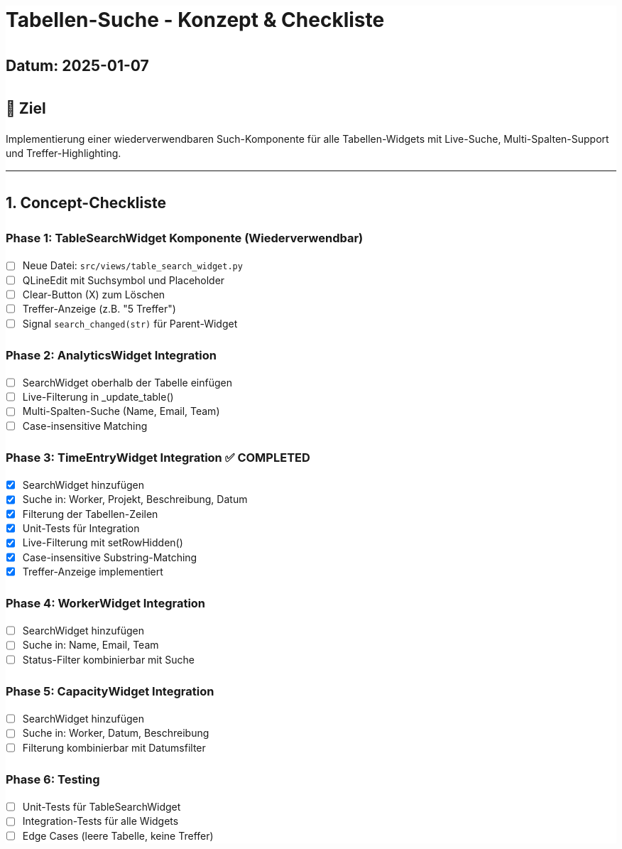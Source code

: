 # Tabellen-Suche - Konzept & Checkliste

## Datum: 2025-01-07

## 🎯 Ziel
Implementierung einer wiederverwendbaren Such-Komponente für alle Tabellen-Widgets mit Live-Suche, Multi-Spalten-Support und Treffer-Highlighting.

---

## 1. Concept-Checkliste

### Phase 1: TableSearchWidget Komponente (Wiederverwendbar)
- [ ] Neue Datei: `src/views/table_search_widget.py`
- [ ] QLineEdit mit Suchsymbol und Placeholder
- [ ] Clear-Button (X) zum Löschen
- [ ] Treffer-Anzeige (z.B. "5 Treffer")
- [ ] Signal `search_changed(str)` für Parent-Widget

### Phase 2: AnalyticsWidget Integration
- [ ] SearchWidget oberhalb der Tabelle einfügen
- [ ] Live-Filterung in _update_table()
- [ ] Multi-Spalten-Suche (Name, Email, Team)
- [ ] Case-insensitive Matching

### Phase 3: TimeEntryWidget Integration ✅ COMPLETED
- [x] SearchWidget hinzufügen
- [x] Suche in: Worker, Projekt, Beschreibung, Datum
- [x] Filterung der Tabellen-Zeilen
- [x] Unit-Tests für Integration
- [x] Live-Filterung mit setRowHidden()
- [x] Case-insensitive Substring-Matching
- [x] Treffer-Anzeige implementiert

### Phase 4: WorkerWidget Integration
- [ ] SearchWidget hinzufügen
- [ ] Suche in: Name, Email, Team
- [ ] Status-Filter kombinierbar mit Suche

### Phase 5: CapacityWidget Integration
- [ ] SearchWidget hinzufügen
- [ ] Suche in: Worker, Datum, Beschreibung
- [ ] Filterung kombinierbar mit Datumsfilter

### Phase 6: Testing
- [ ] Unit-Tests für TableSearchWidget
- [ ] Integration-Tests für alle Widgets
- [ ] Edge Cases (leere Tabelle, keine Treffer)
